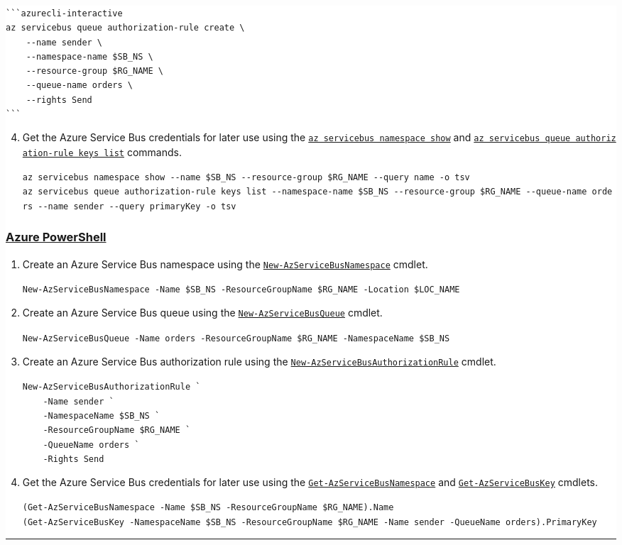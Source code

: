     ```azurecli-interactive
    az servicebus queue authorization-rule create \
        --name sender \
        --namespace-name $SB_NS \
        --resource-group $RG_NAME \
        --queue-name orders \
        --rights Send
    ```

4. Get the Azure Service Bus credentials for later use using the [`az servicebus namespace show`][az-servicebus-namespace-show] and [`az servicebus queue authorization-rule keys list`][az-servicebus-queue-authorization-rule-keys-list] commands.

    ```azurecli-interactive
    az servicebus namespace show --name $SB_NS --resource-group $RG_NAME --query name -o tsv
    az servicebus queue authorization-rule keys list --namespace-name $SB_NS --resource-group $RG_NAME --queue-name orders --name sender --query primaryKey -o tsv
    ```

### [Azure PowerShell](#tab/azure-powershell)

1. Create an Azure Service Bus namespace using the [`New-AzServiceBusNamespace`][new-az-service-bus-namespace] cmdlet.

    ```azurepowershell-interactive
    New-AzServiceBusNamespace -Name $SB_NS -ResourceGroupName $RG_NAME -Location $LOC_NAME
    ```

2. Create an Azure Service Bus queue using the [`New-AzServiceBusQueue`][new-az-service-bus-queue] cmdlet.

    ```azurepowershell-interactive
    New-AzServiceBusQueue -Name orders -ResourceGroupName $RG_NAME -NamespaceName $SB_NS
    ```

3. Create an Azure Service Bus authorization rule using the [`New-AzServiceBusAuthorizationRule`][new-az-service-bus-authorization-rule] cmdlet.

    ```azurepowershell-interactive
    New-AzServiceBusAuthorizationRule `
        -Name sender `
        -NamespaceName $SB_NS `
        -ResourceGroupName $RG_NAME `
        -QueueName orders `
        -Rights Send
    ```

4. Get the Azure Service Bus credentials for later use using the [`Get-AzServiceBusNamespace`][get-az-service-bus-namespace] and [`Get-AzServiceBusKey`][get-az-service-bus-key] cmdlets.

    ```azurepowershell-interactive
    (Get-AzServiceBusNamespace -Name $SB_NS -ResourceGroupName $RG_NAME).Name 
    (Get-AzServiceBusKey -NamespaceName $SB_NS -ResourceGroupName $RG_NAME -Name sender -QueueName orders).PrimaryKey
    ```

---

[aks-tutorial-prepare-app]: ./tutorial-kubernetes-prepare-app.md
[azure-cli-install]: /cli/azure/install-azure-cli
[azure-powershell-install]: /powershell/azure/install-az-ps
[aks-tutorial-scale]: ./tutorial-kubernetes-scale.md
[azure-service-bus]: /azure/service-bus-messaging/service-bus-messaging-overview
[az-servicebus-namespace-create]: /cli/azure/servicebus/namespace#az_servicebus_namespace_create
[az-servicebus-queue-create]: /cli/azure/servicebus/queue#az_servicebus_queue_create
[az-servicebus-queue-authorization-rule-create]: /cli/azure/servicebus/queue/authorization-rule#az_servicebus_queue_authorization_rule_create
[az-servicebus-namespace-show]: /cli/azure/servicebus/namespace#az_servicebus_namespace_show
[az-servicebus-queue-authorization-rule-keys-list]: /cli/azure/servicebus/queue/authorization-rule/keys#az_servicebus_queue_authorization_rule_keys_list
[new-az-service-bus-namespace]: /powershell/module/az.servicebus/new-azservicebusnamespace
[new-az-service-bus-queue]: /powershell/module/az.servicebus/new-azservicebusqueue
[new-az-service-bus-authorization-rule]: /powershell/module/az.servicebus/new-azservicebusauthorizationrule
[get-az-service-bus-namespace]: /powershell/module/az.servicebus/get-azservicebusnamespace
[get-az-service-bus-key]: /powershell/module/az.servicebus/get-azservicebuskey
[import-azakscredential]: /powershell/module/az.aks/import-azakscredential
[az-aks-get-credentials]: /cli/azure/aks#az_aks_get_credentials